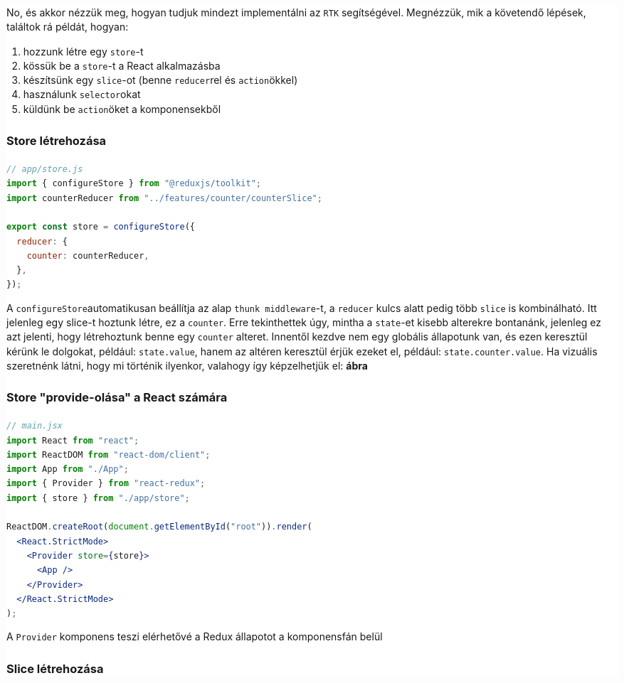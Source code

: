 No, és akkor nézzük meg, hogyan tudjuk mindezt implementálni az `RTK` segítségével. Megnézzük, mik a követendő lépések, találtok rá példát, hogyan:

1. hozzunk létre egy `store`-t
2. kössük be a `store`-t a React alkalmazásba
3. készítsünk egy `slice`-ot (benne `reducer`rel és `action`ökkel)
4. használunk `selector`okat
5. küldünk be `action`öket a komponensekből

### Store létrehozása

```js
// app/store.js
import { configureStore } from "@reduxjs/toolkit";
import counterReducer from "../features/counter/counterSlice";

export const store = configureStore({
  reducer: {
    counter: counterReducer,
  },
});
```

A `configureStore`automatikusan beállítja az alap `thunk middleware`-t, a `reducer` kulcs alatt pedig több `slice` is kombinálható. Itt jelenleg egy slice-t hoztunk létre, ez a `counter`. Erre tekinthettek úgy, mintha a `state`-et kisebb alterekre bontanánk, jelenleg ez azt jelenti, hogy létrehoztunk benne egy `counter` alteret. Innentől kezdve nem egy globális állapotunk van, és ezen keresztül kérünk le dolgokat, például: `state.value`, hanem az altéren keresztül érjük ezeket el, például: `state.counter.value`. Ha vizuális szeretnénk látni, hogy mi történik ilyenkor, valahogy így képzelhetjük el:
**ábra**

### Store "provide-olása" a React számára

```jsx
// main.jsx
import React from "react";
import ReactDOM from "react-dom/client";
import App from "./App";
import { Provider } from "react-redux";
import { store } from "./app/store";

ReactDOM.createRoot(document.getElementById("root")).render(
  <React.StrictMode>
    <Provider store={store}>
      <App />
    </Provider>
  </React.StrictMode>
);
```

A `Provider` komponens teszi elérhetővé a Redux állapotot a komponensfán belül

### Slice létrehozása
